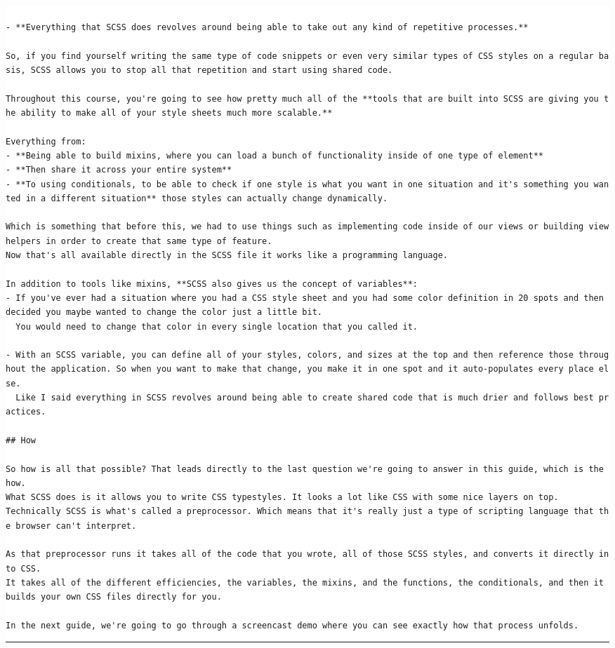 ```

- **Everything that SCSS does revolves around being able to take out any kind of repetitive processes.**

So, if you find yourself writing the same type of code snippets or even very similar types of CSS styles on a regular basis, SCSS allows you to stop all that repetition and start using shared code.  

Throughout this course, you're going to see how pretty much all of the **tools that are built into SCSS are giving you the ability to make all of your style sheets much more scalable.**

Everything from:
- **Being able to build mixins, where you can load a bunch of functionality inside of one type of element**
- **Then share it across your entire system**
- **To using conditionals, to be able to check if one style is what you want in one situation and it's something you wanted in a different situation** those styles can actually change dynamically.  

Which is something that before this, we had to use things such as implementing code inside of our views or building view helpers in order to create that same type of feature.  
Now that's all available directly in the SCSS file it works like a programming language.
  
In addition to tools like mixins, **SCSS also gives us the concept of variables**:
- If you've ever had a situation where you had a CSS style sheet and you had some color definition in 20 spots and then decided you maybe wanted to change the color just a little bit.  
  You would need to change that color in every single location that you called it.  

- With an SCSS variable, you can define all of your styles, colors, and sizes at the top and then reference those throughout the application. So when you want to make that change, you make it in one spot and it auto-populates every place else.  
  Like I said everything in SCSS revolves around being able to create shared code that is much drier and follows best practices.

## How

So how is all that possible? That leads directly to the last question we're going to answer in this guide, which is the how.  
What SCSS does is it allows you to write CSS typestyles. It looks a lot like CSS with some nice layers on top.  
Technically SCSS is what's called a preprocessor. Which means that it's really just a type of scripting language that the browser can't interpret.  

As that preprocessor runs it takes all of the code that you wrote, all of those SCSS styles, and converts it directly into CSS. 
It takes all of the different efficiencies, the variables, the mixins, and the functions, the conditionals, and then it builds your own CSS files directly for you.

In the next guide, we're going to go through a screencast demo where you can see exactly how that process unfolds.
```
***
